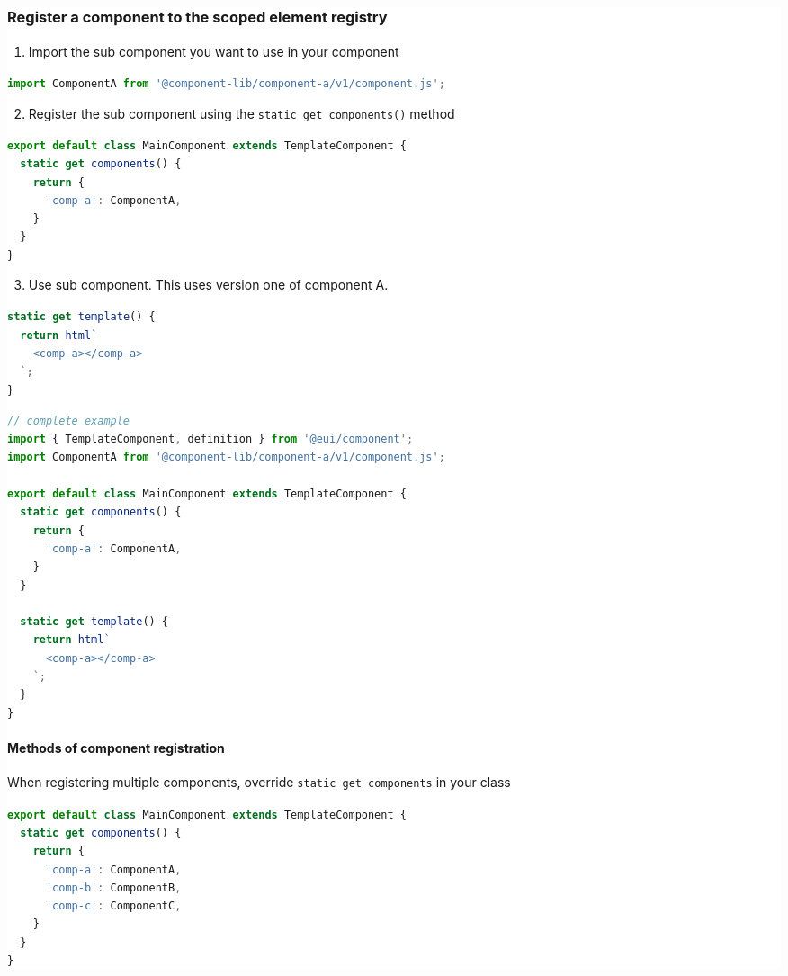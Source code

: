 ### Register a component to the scoped element registry

1. Import the sub component you want to use in your component

```javascript
import ComponentA from '@component-lib/component-a/v1/component.js';
```

2. Register the sub component using the `static get components()` method

```javascript
export default class MainComponent extends TemplateComponent {
  static get components() {
    return {
      'comp-a': ComponentA,
    }
  } 
}
```

3. Use sub component. This uses version one of component A.

```javascript
static get template() {
  return html`
    <comp-a></comp-a>
  `;
}
```

```javascript
// complete example
import { TemplateComponent, definition } from '@eui/component';
import ComponentA from '@component-lib/component-a/v1/component.js';

export default class MainComponent extends TemplateComponent {
  static get components() {
    return {
      'comp-a': ComponentA,
    }
  }

  static get template() {
    return html`
      <comp-a></comp-a>
    `;
  }
}
```

#### Methods of component registration

When registering multiple components, override `static get components` in your class

```javascript
export default class MainComponent extends TemplateComponent {
  static get components() {
    return {
      'comp-a': ComponentA,
      'comp-b': ComponentB,
      'comp-c': ComponentC,
    }
  } 
}
```
